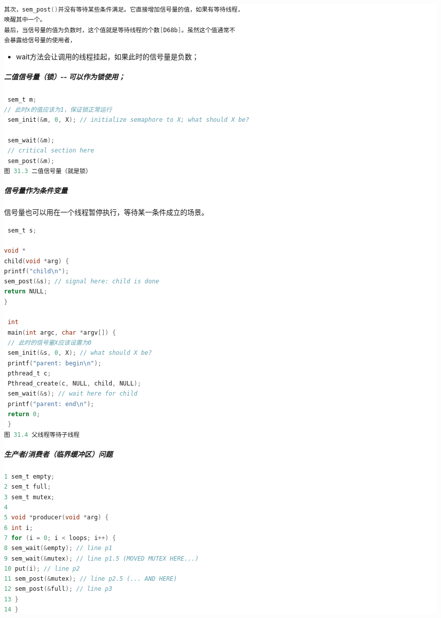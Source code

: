 ```c
其次，sem_post()并没有等待某些条件满足。它直接增加信号量的值，如果有等待线程，
唤醒其中一个。
最后，当信号量的值为负数时，这个值就是等待线程的个数[D68b]。虽然这个值通常不
会暴露给信号量的使用者，
```

* wait方法会让调用的线程挂起，如果此时的信号量是负数；

##### 二值信号量（锁）-- 可以作为锁使用；

```c
 sem_t m; 
// 此时x的值应该为1，保证锁正常运行
 sem_init(&m, 0, X); // initialize semaphore to X; what should X be? 
 
 sem_wait(&m); 
 // critical section here 
 sem_post(&m); 
图 31.3 二值信号量（就是锁）
```

##### 信号量作为条件变量

信号量也可以用在一个线程暂停执行，等待某一条件成立的场景。

```c
 sem_t s; 

void *
child(void *arg) { 
printf("child\n"); 
sem_post(&s); // signal here: child is done 
return NULL; 
} 

 int 
 main(int argc, char *argv[]) { 
 // 此时的信号量X应该设置为0  
 sem_init(&s, 0, X); // what should X be? 
 printf("parent: begin\n"); 
 pthread_t c; 
 Pthread_create(c, NULL, child, NULL); 
 sem_wait(&s); // wait here for child 
 printf("parent: end\n"); 
 return 0; 
 } 
图 31.4 父线程等待子线程
```



##### 生产者/消费者（临界缓冲区）问题

```c
1 sem_t empty; 
2 sem_t full; 
3 sem_t mutex; 
4 
5 void *producer(void *arg) { 
6 int i; 
7 for (i = 0; i < loops; i++) { 
8 sem_wait(&empty); // line p1 
9 sem_wait(&mutex); // line p1.5 (MOVED MUTEX HERE...) 
10 put(i); // line p2 
11 sem_post(&mutex); // line p2.5 (... AND HERE) 
12 sem_post(&full); // line p3 
13 } 
14 } 
```